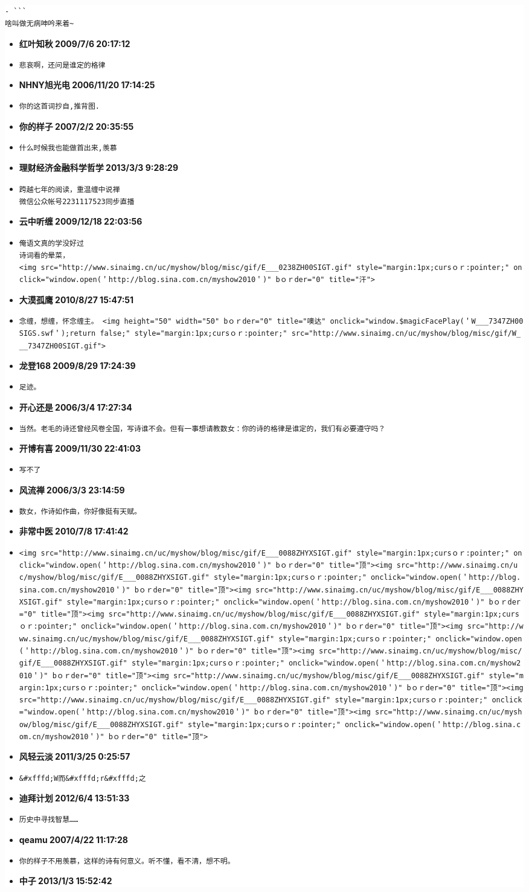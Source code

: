   ```
- ```
  啥叫做无病呻吟来着~
  ```
- **红叶知秋 2009/7/6 20:17:12**
- ```
  悲哀啊，还问是谁定的格律
  ```
- **NHNY旭光电 2006/11/20 17:14:25**
- ```
  你的这首词抄自,推背图.
  ```
- **你的样子 2007/2/2 20:35:55**
- ```
  什么时候我也能做首出来,羡慕
  ```
- **理财经济金融科学哲学 2013/3/3 9:28:29**
- ```
  跨越七年的阅读，重温缠中说禅
  微信公众帐号2231117523同步直播
  ```
- **云中听缠 2009/12/18 22:03:56**
- ```
  俺语文真的学没好过
  诗词看的晕菜，
  <img src="http://www.sinaimg.cn/uc/myshow/blog/misc/gif/E___0238ZH00SIGT.gif" style="margin:1px;cursｏｒ:pointer;" onclick="window.open(＇http://blog.sina.com.cn/myshow2010＇)" bｏｒder="0" title="汗">
  ```
- **大漠孤鹰 2010/8/27 15:47:51**
- ```
  念缠，想缠，怀念缠主。 <img height="50" width="50" bｏｒder="0" title="噢达" onclick="window.$magicFacePlay(＇W___7347ZH00SIGS.swf＇);return false;" style="margin:1px;cursｏｒ:pointer;" src="http://www.sinaimg.cn/uc/myshow/blog/misc/gif/W___7347ZH00SIGT.gif">
  ```
- **龙登168 2009/8/29 17:24:39**
- ```
  足迹。
  ```
- **开心还是 2006/3/4 17:27:34**
- ```
  当然。老毛的诗还曾经风卷全国，写诗谁不会。但有一事想请教数女：你的诗的格律是谁定的，我们有必要遵守吗？
  ```
- **开博有喜 2009/11/30 22:41:03**
- ```
  写不了
  ```
- **风流禅 2006/3/3 23:14:59**
- ```
  数女，作诗如作曲，你好像挺有天赋。
  ```
- **非常中医 2010/7/8 17:41:42**
- ```
  <img src="http://www.sinaimg.cn/uc/myshow/blog/misc/gif/E___0088ZHYXSIGT.gif" style="margin:1px;cursｏｒ:pointer;" onclick="window.open(＇http://blog.sina.com.cn/myshow2010＇)" bｏｒder="0" title="顶"><img src="http://www.sinaimg.cn/uc/myshow/blog/misc/gif/E___0088ZHYXSIGT.gif" style="margin:1px;cursｏｒ:pointer;" onclick="window.open(＇http://blog.sina.com.cn/myshow2010＇)" bｏｒder="0" title="顶"><img src="http://www.sinaimg.cn/uc/myshow/blog/misc/gif/E___0088ZHYXSIGT.gif" style="margin:1px;cursｏｒ:pointer;" onclick="window.open(＇http://blog.sina.com.cn/myshow2010＇)" bｏｒder="0" title="顶"><img src="http://www.sinaimg.cn/uc/myshow/blog/misc/gif/E___0088ZHYXSIGT.gif" style="margin:1px;cursｏｒ:pointer;" onclick="window.open(＇http://blog.sina.com.cn/myshow2010＇)" bｏｒder="0" title="顶"><img src="http://www.sinaimg.cn/uc/myshow/blog/misc/gif/E___0088ZHYXSIGT.gif" style="margin:1px;cursｏｒ:pointer;" onclick="window.open(＇http://blog.sina.com.cn/myshow2010＇)" bｏｒder="0" title="顶"><img src="http://www.sinaimg.cn/uc/myshow/blog/misc/gif/E___0088ZHYXSIGT.gif" style="margin:1px;cursｏｒ:pointer;" onclick="window.open(＇http://blog.sina.com.cn/myshow2010＇)" bｏｒder="0" title="顶"><img src="http://www.sinaimg.cn/uc/myshow/blog/misc/gif/E___0088ZHYXSIGT.gif" style="margin:1px;cursｏｒ:pointer;" onclick="window.open(＇http://blog.sina.com.cn/myshow2010＇)" bｏｒder="0" title="顶"><img src="http://www.sinaimg.cn/uc/myshow/blog/misc/gif/E___0088ZHYXSIGT.gif" style="margin:1px;cursｏｒ:pointer;" onclick="window.open(＇http://blog.sina.com.cn/myshow2010＇)" bｏｒder="0" title="顶"><img src="http://www.sinaimg.cn/uc/myshow/blog/misc/gif/E___0088ZHYXSIGT.gif" style="margin:1px;cursｏｒ:pointer;" onclick="window.open(＇http://blog.sina.com.cn/myshow2010＇)" bｏｒder="0" title="顶">
  ```
- **风轻云淡 2011/3/25 0:25:57**
- ```
  &#xfffd;W而&#xfffd;r&#xfffd;之
  ```
- **迪拜计划 2012/6/4 13:51:33**
- ```
  历史中寻找智慧……
  ```
- **qeamu 2007/4/22 11:17:28**
- ```
  你的样子不用羡慕，这样的诗有何意义。听不懂，看不清，想不明。
  ```
- **中子 2013/1/3 15:52:42**